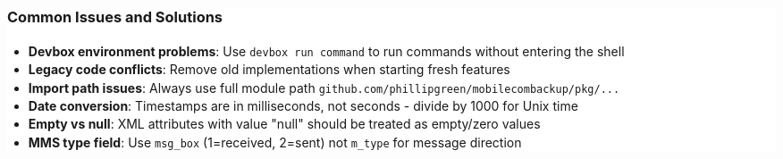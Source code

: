 ### Common Issues and Solutions
- **Devbox environment problems**: Use `devbox run command` to run commands without entering the shell
- **Legacy code conflicts**: Remove old implementations when starting fresh features
- **Import path issues**: Always use full module path `github.com/phillipgreen/mobilecombackup/pkg/...`
- **Date conversion**: Timestamps are in milliseconds, not seconds - divide by 1000 for Unix time
- **Empty vs null**: XML attributes with value "null" should be treated as empty/zero values
- **MMS type field**: Use `msg_box` (1=received, 2=sent) not `m_type` for message direction